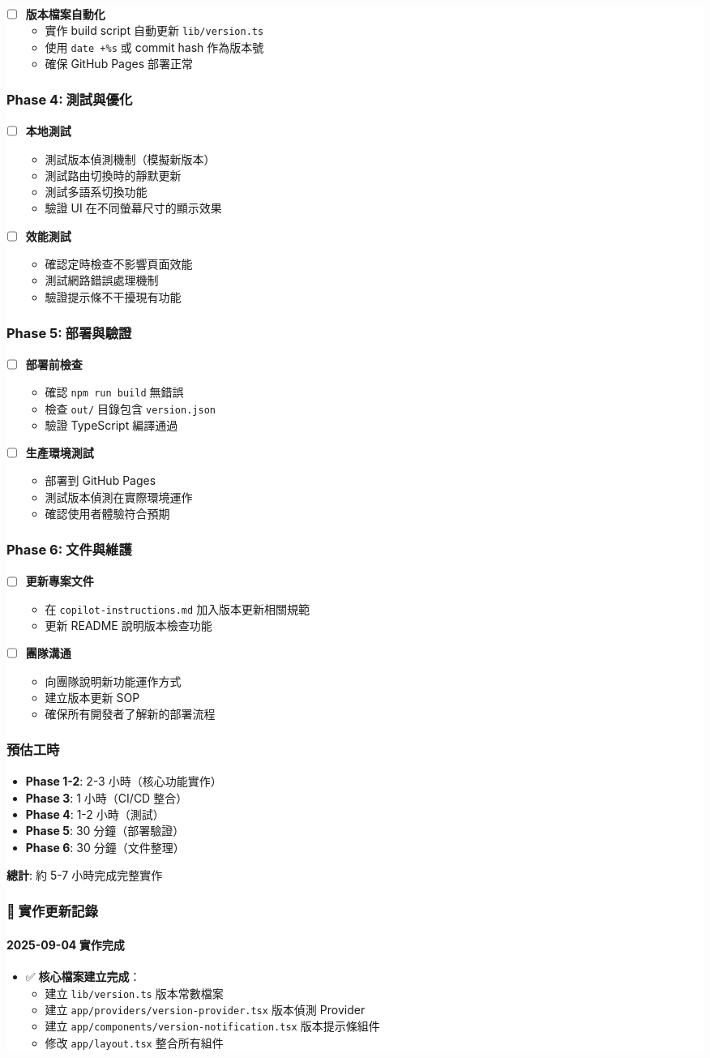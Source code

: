 - [ ] **版本檔案自動化**
  - 實作 build script 自動更新 `lib/version.ts`
  - 使用 `date +%s` 或 commit hash 作為版本號
  - 確保 GitHub Pages 部署正常

### Phase 4: 測試與優化
- [ ] **本地測試**
  - 測試版本偵測機制（模擬新版本）
  - 測試路由切換時的靜默更新
  - 測試多語系切換功能
  - 驗證 UI 在不同螢幕尺寸的顯示效果

- [ ] **效能測試**
  - 確認定時檢查不影響頁面效能
  - 測試網路錯誤處理機制
  - 驗證提示條不干擾現有功能

### Phase 5: 部署與驗證
- [ ] **部署前檢查**
  - 確認 `npm run build` 無錯誤
  - 檢查 `out/` 目錄包含 `version.json`
  - 驗證 TypeScript 編譯通過

- [ ] **生產環境測試**
  - 部署到 GitHub Pages
  - 測試版本偵測在實際環境運作
  - 確認使用者體驗符合預期

### Phase 6: 文件與維護
- [ ] **更新專案文件**
  - 在 `copilot-instructions.md` 加入版本更新相關規範
  - 更新 README 說明版本檢查功能

- [ ] **團隊溝通**
  - 向團隊說明新功能運作方式
  - 建立版本更新 SOP
  - 確保所有開發者了解新的部署流程

### 預估工時
- **Phase 1-2**: 2-3 小時（核心功能實作）
- **Phase 3**: 1 小時（CI/CD 整合）
- **Phase 4**: 1-2 小時（測試）
- **Phase 5**: 30 分鐘（部署驗證）
- **Phase 6**: 30 分鐘（文件整理）

**總計**: 約 5-7 小時完成完整實作

### 🔄 實作更新記錄

#### 2025-09-04 實作完成
- ✅ **核心檔案建立完成**：
  - 建立 `lib/version.ts` 版本常數檔案
  - 建立 `app/providers/version-provider.tsx` 版本偵測 Provider
  - 建立 `app/components/version-notification.tsx` 版本提示條組件
  - 修改 `app/layout.tsx` 整合所有組件
